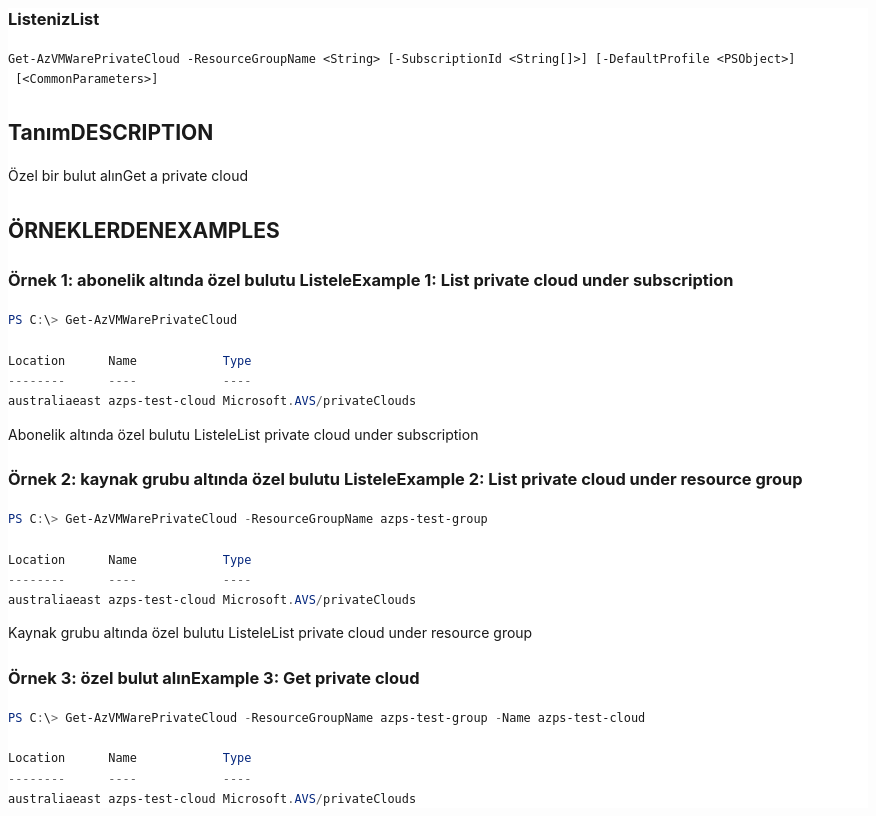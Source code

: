 ### <span data-ttu-id="7651f-108">Listeniz</span><span class="sxs-lookup"><span data-stu-id="7651f-108">List</span></span>
```
Get-AzVMWarePrivateCloud -ResourceGroupName <String> [-SubscriptionId <String[]>] [-DefaultProfile <PSObject>]
 [<CommonParameters>]
```

## <span data-ttu-id="7651f-109">Tanım</span><span class="sxs-lookup"><span data-stu-id="7651f-109">DESCRIPTION</span></span>
<span data-ttu-id="7651f-110">Özel bir bulut alın</span><span class="sxs-lookup"><span data-stu-id="7651f-110">Get a private cloud</span></span>

## <span data-ttu-id="7651f-111">ÖRNEKLERDEN</span><span class="sxs-lookup"><span data-stu-id="7651f-111">EXAMPLES</span></span>

### <span data-ttu-id="7651f-112">Örnek 1: abonelik altında özel bulutu Listele</span><span class="sxs-lookup"><span data-stu-id="7651f-112">Example 1: List private cloud under subscription</span></span>
```powershell
PS C:\> Get-AzVMWarePrivateCloud

Location      Name            Type
--------      ----            ----
australiaeast azps-test-cloud Microsoft.AVS/privateClouds
```

<span data-ttu-id="7651f-113">Abonelik altında özel bulutu Listele</span><span class="sxs-lookup"><span data-stu-id="7651f-113">List private cloud under subscription</span></span>

### <span data-ttu-id="7651f-114">Örnek 2: kaynak grubu altında özel bulutu Listele</span><span class="sxs-lookup"><span data-stu-id="7651f-114">Example 2: List private cloud under resource group</span></span>
```powershell
PS C:\> Get-AzVMWarePrivateCloud -ResourceGroupName azps-test-group

Location      Name            Type
--------      ----            ----
australiaeast azps-test-cloud Microsoft.AVS/privateClouds
```

<span data-ttu-id="7651f-115">Kaynak grubu altında özel bulutu Listele</span><span class="sxs-lookup"><span data-stu-id="7651f-115">List private cloud under resource group</span></span>

### <span data-ttu-id="7651f-116">Örnek 3: özel bulut alın</span><span class="sxs-lookup"><span data-stu-id="7651f-116">Example 3: Get private cloud</span></span>
```powershell
PS C:\> Get-AzVMWarePrivateCloud -ResourceGroupName azps-test-group -Name azps-test-cloud

Location      Name            Type
--------      ----            ----
australiaeast azps-test-cloud Microsoft.AVS/privateClouds
```
